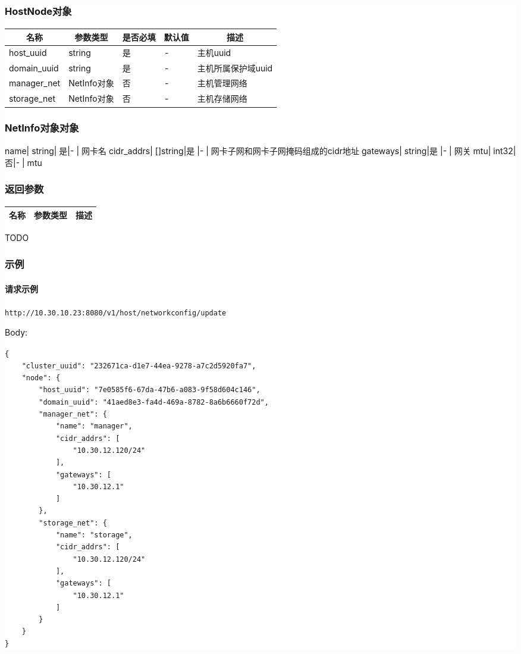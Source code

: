
### HostNode对象
  名称 | 参数类型 | 是否必填 | 默认值 | 描述
 --- |---|---|--- |---
 host_uuid|string|是|-| 主机uuid
 domain_uuid|string|是|-| 主机所属保护域uuid
 manager_net|NetInfo对象|否|-| 主机管理网络
 storage_net|NetInfo对象|否|-| 主机存储网络


### NetInfo对象对象
 name| string| 是|- | 网卡名
 cidr_addrs| []string|是 |- | 网卡子网和网卡子网掩码组成的cidr地址
 gateways| string|是 |- | 网关
 mtu| int32| 否|- | mtu

### 返回参数

名称|参数类型|描述
---|---|---
TODO

### 示例

#### 请求示例
```
http://10.30.10.23:8080/v1/host/networkconfig/update
```

Body:
```
{
	"cluster_uuid": "232671ca-d1e7-44ea-9278-a7c2d5920fa7",
	"node": {
		"host_uuid": "7e0585f6-67da-47b6-a083-9f58d604c146",
		"domain_uuid": "41aed8e3-fa4d-469a-8782-8a6b6660f72d",
		"manager_net": {
			"name": "manager",
			"cidr_addrs": [
				"10.30.12.120/24"
			],
			"gateways": [
				"10.30.12.1"
			]
		},
		"storage_net": {
			"name": "storage",
			"cidr_addrs": [
				"10.30.12.120/24"
			],
			"gateways": [
				"10.30.12.1"
			]
		}
	}
}
```
